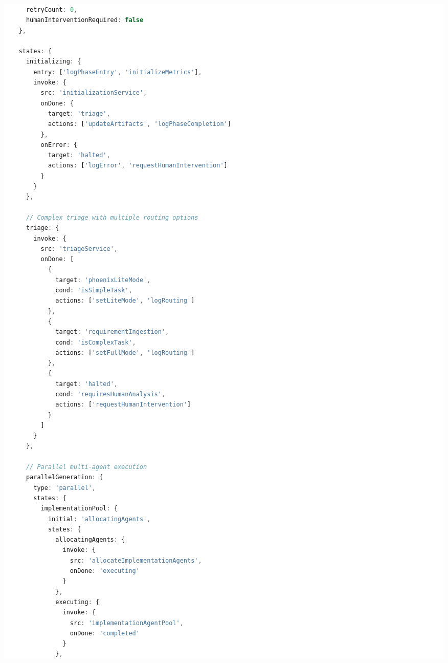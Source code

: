 ```typescript
      retryCount: 0,
      humanInterventionRequired: false
    },
    
    states: {
      initializing: {
        entry: ['logPhaseEntry', 'initializeMetrics'],
        invoke: {
          src: 'initializationService',
          onDone: {
            target: 'triage',
            actions: ['updateArtifacts', 'logPhaseCompletion']
          },
          onError: {
            target: 'halted',
            actions: ['logError', 'requestHumanIntervention']
          }
        }
      },
      
      // Complex triage with multiple routing options
      triage: {
        invoke: {
          src: 'triageService',
          onDone: [
            {
              target: 'phoenixLiteMode',
              cond: 'isSimpleTask',
              actions: ['setLiteMode', 'logRouting']
            },
            {
              target: 'requirementIngestion',
              cond: 'isComplexTask',
              actions: ['setFullMode', 'logRouting']
            },
            {
              target: 'halted',
              cond: 'requiresHumanAnalysis',
              actions: ['requestHumanIntervention']
            }
          ]
        }
      },
      
      // Parallel multi-agent execution
      parallelGeneration: {
        type: 'parallel',
        states: {
          implementationPool: {
            initial: 'allocatingAgents',
            states: {
              allocatingAgents: {
                invoke: {
                  src: 'allocateImplementationAgents',
                  onDone: 'executing'
                }
              },
              executing: {
                invoke: {
                  src: 'implementationAgentPool',
                  onDone: 'completed'
                }
              },
```
